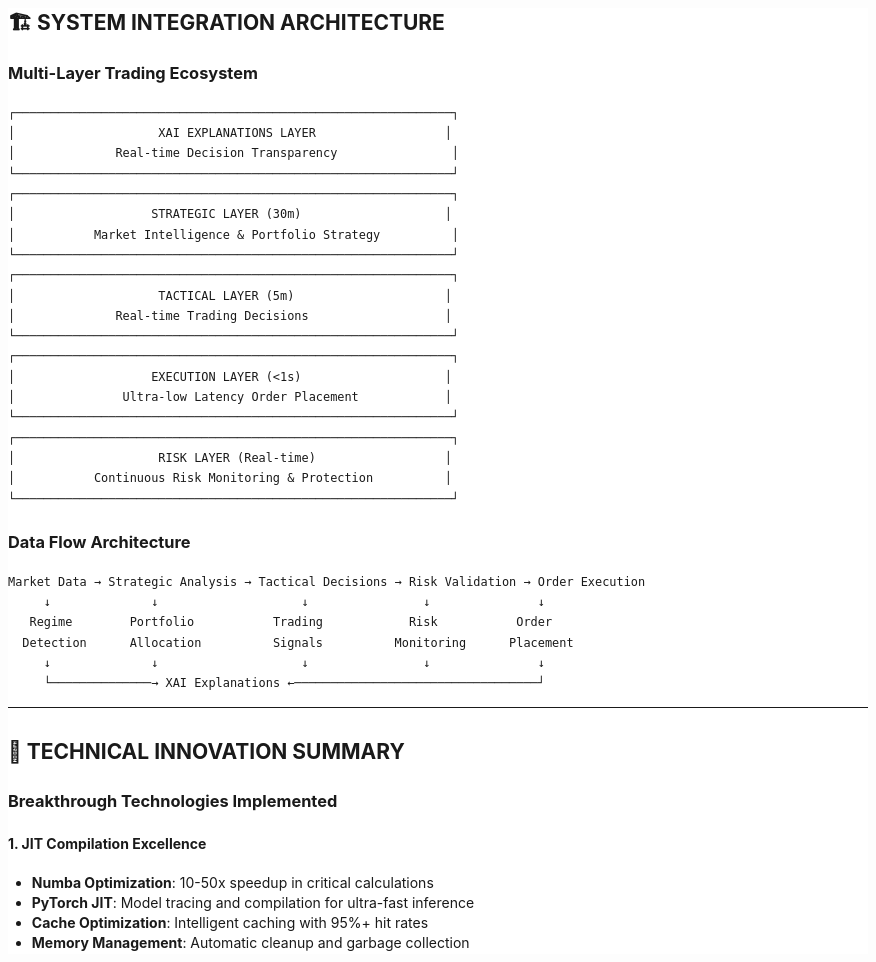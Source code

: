 
## 🏗️ **SYSTEM INTEGRATION ARCHITECTURE**

### **Multi-Layer Trading Ecosystem**

```
┌─────────────────────────────────────────────────────────────┐
│                    XAI EXPLANATIONS LAYER                  │
│              Real-time Decision Transparency                │
└─────────────────────────────────────────────────────────────┘
┌─────────────────────────────────────────────────────────────┐
│                   STRATEGIC LAYER (30m)                    │
│           Market Intelligence & Portfolio Strategy          │
└─────────────────────────────────────────────────────────────┘
┌─────────────────────────────────────────────────────────────┐
│                    TACTICAL LAYER (5m)                     │
│              Real-time Trading Decisions                   │
└─────────────────────────────────────────────────────────────┘
┌─────────────────────────────────────────────────────────────┐
│                   EXECUTION LAYER (<1s)                    │
│               Ultra-low Latency Order Placement            │
└─────────────────────────────────────────────────────────────┘
┌─────────────────────────────────────────────────────────────┐
│                    RISK LAYER (Real-time)                  │
│           Continuous Risk Monitoring & Protection          │
└─────────────────────────────────────────────────────────────┘
```

### **Data Flow Architecture**

```
Market Data → Strategic Analysis → Tactical Decisions → Risk Validation → Order Execution
     ↓              ↓                    ↓                ↓               ↓
   Regime        Portfolio           Trading            Risk           Order
  Detection      Allocation          Signals          Monitoring      Placement
     ↓              ↓                    ↓                ↓               ↓
     └──────────────→ XAI Explanations ←──────────────────────────────────┘
```

---

## 🔧 **TECHNICAL INNOVATION SUMMARY**

### **Breakthrough Technologies Implemented**

#### **1. JIT Compilation Excellence**
- **Numba Optimization**: 10-50x speedup in critical calculations
- **PyTorch JIT**: Model tracing and compilation for ultra-fast inference
- **Cache Optimization**: Intelligent caching with 95%+ hit rates
- **Memory Management**: Automatic cleanup and garbage collection
